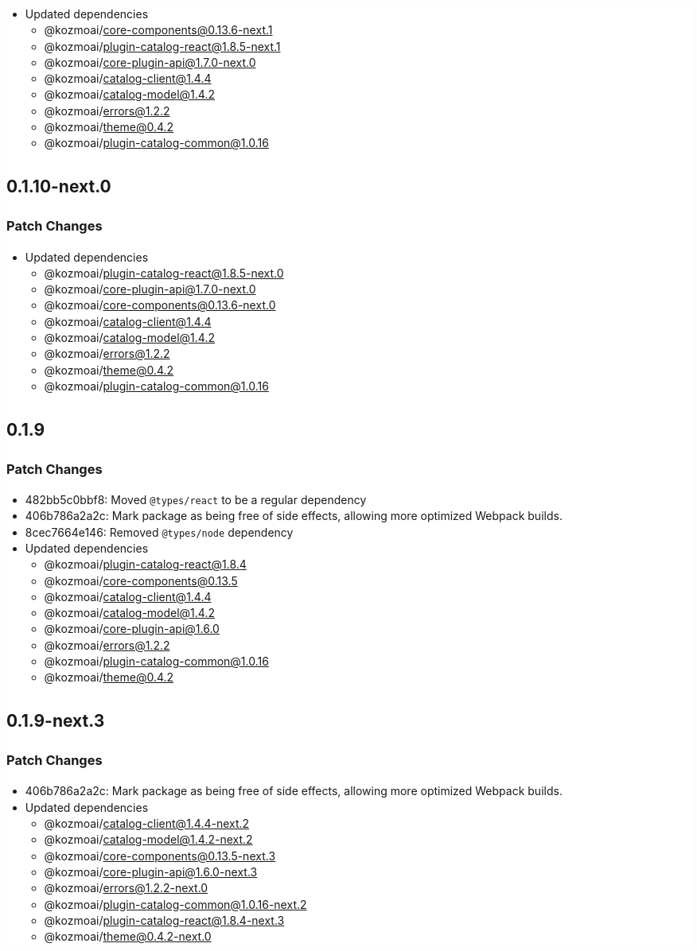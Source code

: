 - Updated dependencies
  - @kozmoai/core-components@0.13.6-next.1
  - @kozmoai/plugin-catalog-react@1.8.5-next.1
  - @kozmoai/core-plugin-api@1.7.0-next.0
  - @kozmoai/catalog-client@1.4.4
  - @kozmoai/catalog-model@1.4.2
  - @kozmoai/errors@1.2.2
  - @kozmoai/theme@0.4.2
  - @kozmoai/plugin-catalog-common@1.0.16

## 0.1.10-next.0

### Patch Changes

- Updated dependencies
  - @kozmoai/plugin-catalog-react@1.8.5-next.0
  - @kozmoai/core-plugin-api@1.7.0-next.0
  - @kozmoai/core-components@0.13.6-next.0
  - @kozmoai/catalog-client@1.4.4
  - @kozmoai/catalog-model@1.4.2
  - @kozmoai/errors@1.2.2
  - @kozmoai/theme@0.4.2
  - @kozmoai/plugin-catalog-common@1.0.16

## 0.1.9

### Patch Changes

- 482bb5c0bbf8: Moved `@types/react` to be a regular dependency
- 406b786a2a2c: Mark package as being free of side effects, allowing more optimized Webpack builds.
- 8cec7664e146: Removed `@types/node` dependency
- Updated dependencies
  - @kozmoai/plugin-catalog-react@1.8.4
  - @kozmoai/core-components@0.13.5
  - @kozmoai/catalog-client@1.4.4
  - @kozmoai/catalog-model@1.4.2
  - @kozmoai/core-plugin-api@1.6.0
  - @kozmoai/errors@1.2.2
  - @kozmoai/plugin-catalog-common@1.0.16
  - @kozmoai/theme@0.4.2

## 0.1.9-next.3

### Patch Changes

- 406b786a2a2c: Mark package as being free of side effects, allowing more optimized Webpack builds.
- Updated dependencies
  - @kozmoai/catalog-client@1.4.4-next.2
  - @kozmoai/catalog-model@1.4.2-next.2
  - @kozmoai/core-components@0.13.5-next.3
  - @kozmoai/core-plugin-api@1.6.0-next.3
  - @kozmoai/errors@1.2.2-next.0
  - @kozmoai/plugin-catalog-common@1.0.16-next.2
  - @kozmoai/plugin-catalog-react@1.8.4-next.3
  - @kozmoai/theme@0.4.2-next.0
